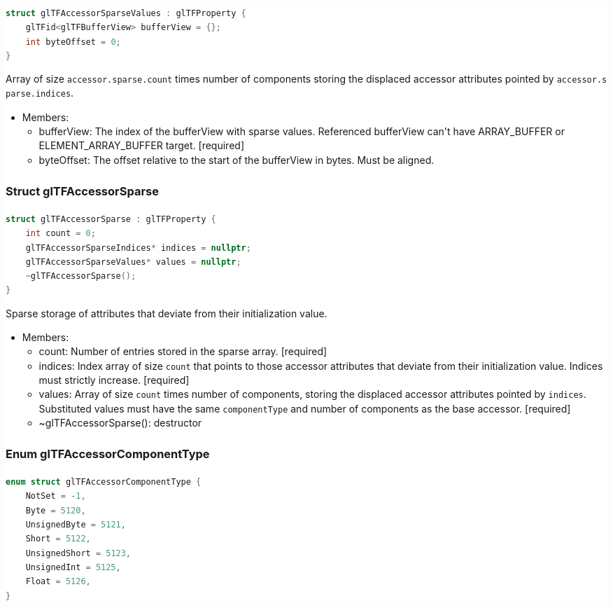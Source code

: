 ~~~ .cpp
struct glTFAccessorSparseValues : glTFProperty {
    glTFid<glTFBufferView> bufferView = {};
    int byteOffset = 0;
}
~~~

Array of size `accessor.sparse.count` times number of components storing
the displaced accessor attributes pointed by `accessor.sparse.indices`.

- Members:
    - bufferView:      The index of the bufferView with sparse values. Referenced
     bufferView can't have ARRAY_BUFFER or ELEMENT_ARRAY_BUFFER target.
     [required]
    - byteOffset:      The offset relative to the start of the bufferView in bytes. Must be
     aligned.


### Struct glTFAccessorSparse

~~~ .cpp
struct glTFAccessorSparse : glTFProperty {
    int count = 0;
    glTFAccessorSparseIndices* indices = nullptr;
    glTFAccessorSparseValues* values = nullptr;
    ~glTFAccessorSparse(); 
}
~~~

Sparse storage of attributes that deviate from their initialization
value.

- Members:
    - count:      Number of entries stored in the sparse array. [required]
    - indices:      Index array of size `count` that points to those accessor attributes
     that deviate from their initialization value. Indices must strictly
     increase. [required]
    - values:      Array of size `count` times number of components, storing the
     displaced accessor attributes pointed by `indices`. Substituted
     values must have the same `componentType` and number of components
     as the base accessor. [required]
    - ~glTFAccessorSparse():      destructor


### Enum glTFAccessorComponentType

~~~ .cpp
enum struct glTFAccessorComponentType {
    NotSet = -1,
    Byte = 5120,
    UnsignedByte = 5121,
    Short = 5122,
    UnsignedShort = 5123,
    UnsignedInt = 5125,
    Float = 5126,
}
~~~
